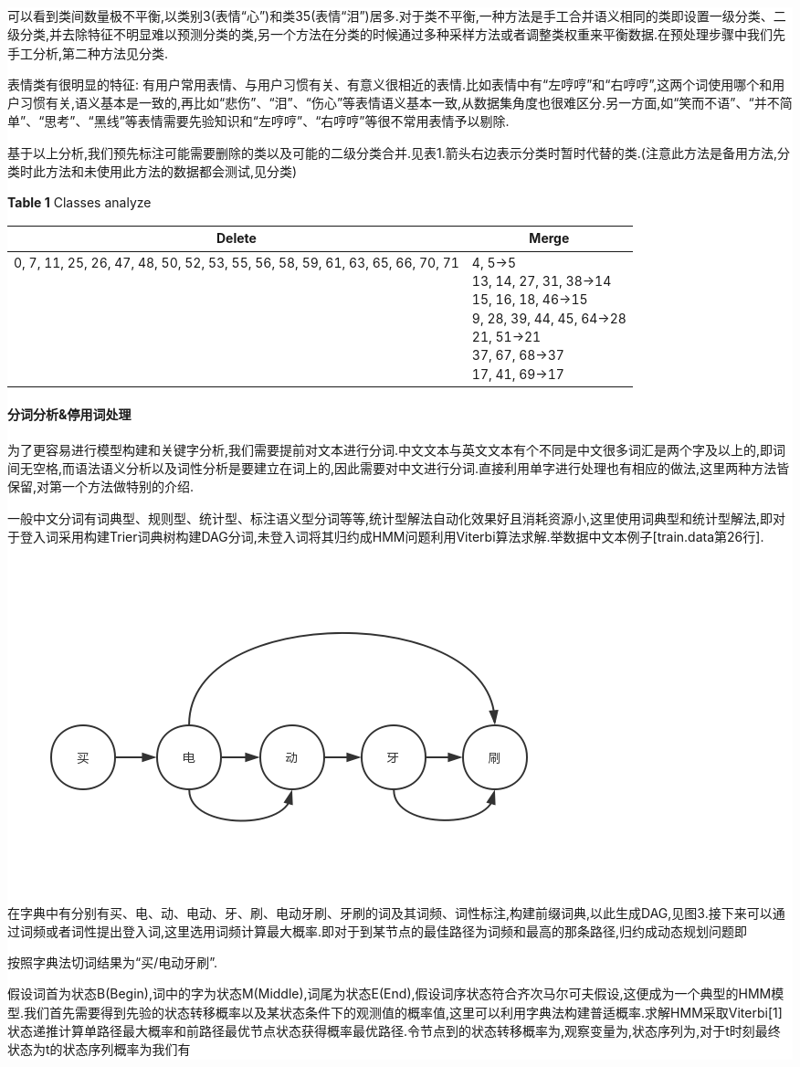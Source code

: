 可以看到类间数量极不平衡,以类别3(表情“心”)和类35(表情“泪”)居多.对于类不平衡,一种方法是手工合并语义相同的类即设置一级分类、二级分类,并去除特征不明显难以预测分类的类,另一个方法在分类的时候通过多种采样方法或者调整类权重来平衡数据.在预处理步骤中我们先手工分析,第二种方法见分类.

表情类有很明显的特征: 有用户常用表情、与用户习惯有关、有意义很相近的表情.比如表情中有“左哼哼”和“右哼哼”,这两个词使用哪个和用户习惯有关,语义基本是一致的,再比如“悲伤”、“泪”、“伤心”等表情语义基本一致,从数据集角度也很难区分.另一方面,如“笑而不语”、“并不简单”、“思考”、“黑线”等表情需要先验知识和“左哼哼”、“右哼哼”等很不常用表情予以剔除.

基于以上分析,我们预先标注可能需要删除的类以及可能的二级分类合并.见表1.箭头右边表示分类时暂时代替的类.(注意此方法是备用方法,分类时此方法和未使用此方法的数据都会测试,见分类)

**Table 1** Classes analyze

| Delete                                                       | Merge   |
| ------------------------------------------------------------ | ------- |
| 0, 7, 11, 25, 26, 47, 48, 50, 52, 53, 55, 56, 58, 59, 61, 63, 65, 66, 70, 71 | 4, 5->5<br>13, 14, 27, 31, 38->14<br>15, 16, 18, 46->15<br>9, 28, 39, 44, 45, 64->28<br>21, 51->21<br>37, 67, 68->37<br>17, 41, 69->17|



#### 分词分析&停用词处理

为了更容易进行模型构建和关键字分析,我们需要提前对文本进行分词.中文文本与英文文本有个不同是中文很多词汇是两个字及以上的,即词间无空格,而语法语义分析以及词性分析是要建立在词上的,因此需要对中文进行分词.直接利用单字进行处理也有相应的做法,这里两种方法皆保留,对第一个方法做特别的介绍.

一般中文分词有词典型、规则型、统计型、标注语义型分词等等,统计型解法自动化效果好且消耗资源小,这里使用词典型和统计型解法,即对于登入词采用构建Trier词典树构建DAG分词,未登入词将其归约成HMM问题利用Viterbi算法求解.举数据中文本例子\[train.data第26行\].

![seg](img/segmentation.png)

在字典中有分别有买、电、动、电动、牙、刷、电动牙刷、牙刷的词及其词频、词性标注,构建前缀词典,以此生成DAG,见图3.接下来可以通过词频或者词性提出登入词,这里选用词频计算最大概率.即对于到某节点![formula](https://latex.codecogs.com/gif.latex?A_%7Bi%7D)的最佳路径为词频和最高的那条路径,归约成动态规划问题即

![formula](https://latex.codecogs.com/gif.latex?R_%7Bi%7D%20%3D%20max%5Cleft%28%20R_%7Bj%7D%20%5Cright%29%20%2B%20W_%7Bi%7D)

按照字典法切词结果为“买/电动牙刷”.

假设词首为状态B(Begin),词中的字为状态M(Middle),词尾为状态E(End),假设词序状态符合齐次马尔可夫假设,这便成为一个典型的HMM模型.我们首先需要得到先验的状态转移概率以及某状态条件下的观测值的概率值,这里可以利用字典法构建普适概率.求解HMM采取Viterbi\[1\]状态递推计算单路径最大概率和前路径最优节点状态获得概率最优路径.令节点![formula](https://latex.codecogs.com/gif.latex?A_%7Bi%7D)到![formula](https://latex.codecogs.com/gif.latex?A_%7Bj%7D)的状态转移概率为![formula](https://latex.codecogs.com/gif.latex?a_%7B%5Ctext%7Bij%7D%7D),观察变量为![formula](https://latex.codecogs.com/gif.latex?y),状态序列为![formula](https://latex.codecogs.com/gif.latex?x%20%5Cin%20X),对于t时刻最终状态为t的状态序列概率为![formula](https://latex.codecogs.com/gif.latex?V_%7Bt%2Ck%7D)我们有
